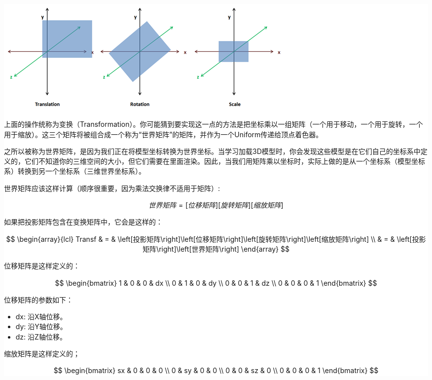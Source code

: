 ![变换](_static/06/transformations.png)

上面的操作统称为变换（Transformation）。你可能猜到要实现这一点的方法是把坐标乘以一组矩阵（一个用于移动，一个用于旋转，一个用于缩放）。这三个矩阵将被组合成一个称为“世界矩阵”的矩阵，并作为一个Uniform传递给顶点着色器。

之所以被称为世界矩阵，是因为我们正在将模型坐标转换为世界坐标。当学习加载3D模型时，你会发现这些模型是在它们自己的坐标系中定义的，它们不知道你的三维空间的大小，但它们需要在里面渲染。因此，当我们用矩阵乘以坐标时，实际上做的是从一个坐标系（模型坐标系）转换到另一个坐标系（三维世界坐标系）。

世界矩阵应该这样计算（顺序很重要，因为乘法交换律不适用于矩阵）:

$$世界矩阵=\left[位移矩阵\right]\left[旋转矩阵\right]\left[缩放矩阵\right]$$

如果把投影矩阵包含在变换矩阵中，它会是这样的：

$$
\begin{array}{lcl}
Transf & = & \left[投影矩阵\right]\left[位移矩阵\right]\left[旋转矩阵\right]\left[缩放矩阵\right] \\
 & = & \left[投影矩阵\right]\left[世界矩阵\right]
\end{array}
$$

位移矩阵是这样定义的：

$$
\begin{bmatrix}
1 & 0 & 0 & dx \\
0 & 1 & 0 & dy \\
0 & 0 & 1 & dz \\
0 & 0 & 0 & 1
\end{bmatrix}
$$

位移矩阵的参数如下：

* dx: 沿X轴位移。
* dy: 沿Y轴位移。
* dz: 沿Z轴位移。

缩放矩阵是这样定义的；

$$
\begin{bmatrix}
sx & 0 & 0 & 0 \\
0 & sy & 0 & 0 \\
0 & 0 & sz & 0 \\
0 & 0 & 0 & 1
\end{bmatrix}
$$
